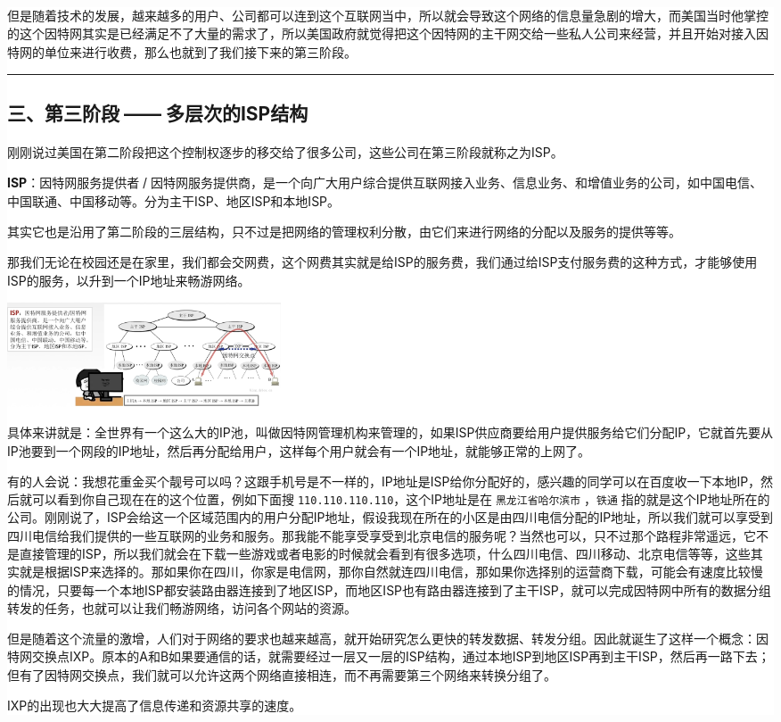 但是随着技术的发展，越来越多的用户、公司都可以连到这个互联网当中，所以就会导致这个网络的信息量急剧的增大，而美国当时他掌控的这个因特网其实是已经满足不了大量的需求了，所以美国政府就觉得把这个因特网的主干网交给一些私人公司来经营，并且开始对接入因特网的单位来进行收费，那么也就到了我们接下来的第三阶段。

---

## 三、第三阶段  ——  多层次的ISP结构

刚刚说过美国在第二阶段把这个控制权逐步的移交给了很多公司，这些公司在第三阶段就称之为ISP。

**ISP**：因特网服务提供者 / 因特网服务提供商，是一个向广大用户综合提供互联网接入业务、信息业务、和增值业务的公司，如中国电信、中国联通、中国移动等。分为主干ISP、地区ISP和本地ISP。

其实它也是沿用了第二阶段的三层结构，只不过是把网络的管理权利分散，由它们来进行网络的分配以及服务的提供等等。

那我们无论在校园还是在家里，我们都会交网费，这个网费其实就是给ISP的服务费，我们通过给ISP支付服务费的这种方式，才能够使用ISP的服务，以升到一个IP地址来畅游网络。

<img src="./assets/image-20240603175405243.png" alt="image-20240603175405243" style="zoom:30%;" />

具体来讲就是：全世界有一个这么大的IP池，叫做因特网管理机构来管理的，如果ISP供应商要给用户提供服务给它们分配IP，它就首先要从IP池要到一个网段的IP地址，然后再分配给用户，这样每个用户就会有一个IP地址，就能够正常的上网了。

有的人会说：我想花重金买个靓号可以吗？这跟手机号是不一样的，IP地址是ISP给你分配好的，感兴趣的同学可以在百度收一下本地IP，然后就可以看到你自己现在在的这个位置，例如下面搜 `110.110.110.110`，这个IP地址是在 `黑龙江省哈尔滨市` ，`铁通` 指的就是这个IP地址所在的公司。刚刚说了，ISP会给这一个区域范围内的用户分配IP地址，假设我现在所在的小区是由四川电信分配的IP地址，所以我们就可以享受到四川电信给我们提供的一些互联网的业务和服务。那我能不能享受享受到北京电信的服务呢？当然也可以，只不过那个路程非常遥远，它不是直接管理的ISP，所以我们就会在下载一些游戏或者电影的时候就会看到有很多选项，什么四川电信、四川移动、北京电信等等，这些其实就是根据ISP来选择的。那如果你在四川，你家是电信网，那你自然就连四川电信，那如果你选择别的运营商下载，可能会有速度比较慢的情况，只要每一个本地ISP都安装路由器连接到了地区ISP，而地区ISP也有路由器连接到了主干ISP，就可以完成因特网中所有的数据分组转发的任务，也就可以让我们畅游网络，访问各个网站的资源。

但是随着这个流量的激增，人们对于网络的要求也越来越高，就开始研究怎么更快的转发数据、转发分组。因此就诞生了这样一个概念：因特网交换点IXP。原本的A和B如果要通信的话，就需要经过一层又一层的ISP结构，通过本地ISP到地区ISP再到主干ISP，然后再一路下去；但有了因特网交换点，我们就可以允许这两个网络直接相连，而不再需要第三个网络来转换分组了。

IXP的出现也大大提高了信息传递和资源共享的速度。
